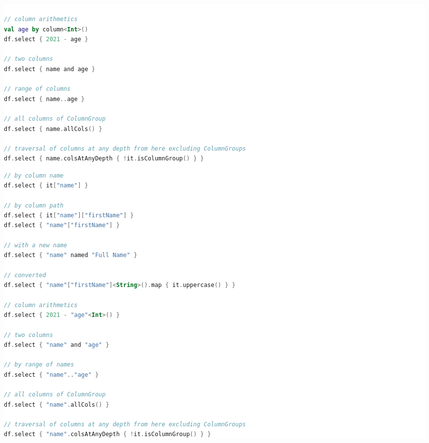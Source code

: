 ```kotlin

// column arithmetics
val age by column<Int>()
df.select { 2021 - age }

// two columns
df.select { name and age }

// range of columns
df.select { name..age }

// all columns of ColumnGroup
df.select { name.allCols() }

// traversal of columns at any depth from here excluding ColumnGroups
df.select { name.colsAtAnyDepth { !it.isColumnGroup() } }
```

</tab>
<tab title="Strings">

```kotlin
// by column name
df.select { it["name"] }

// by column path
df.select { it["name"]["firstName"] }
df.select { "name"["firstName"] }

// with a new name
df.select { "name" named "Full Name" }

// converted
df.select { "name"["firstName"]<String>().map { it.uppercase() } }

// column arithmetics
df.select { 2021 - "age"<Int>() }

// two columns
df.select { "name" and "age" }

// by range of names
df.select { "name".."age" }

// all columns of ColumnGroup
df.select { "name".allCols() }

// traversal of columns at any depth from here excluding ColumnGroups
df.select { "name".colsAtAnyDepth { !it.isColumnGroup() } }
```

</tab></tabs>


[//]: # (title: Column selectors)